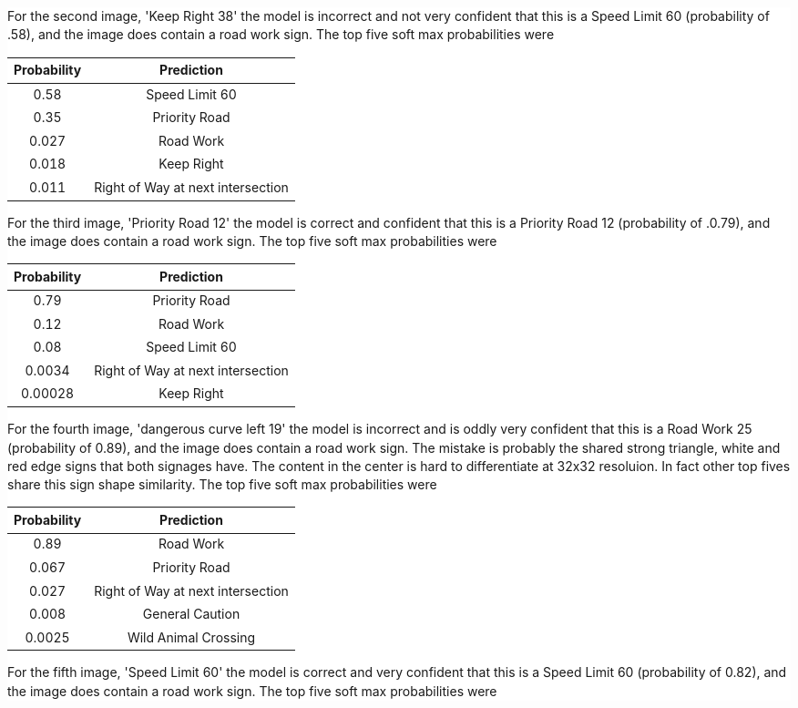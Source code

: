 
For the second image, 'Keep Right 38'
the model is incorrect and not very confident that this is a Speed Limit 60 (probability of .58), and the image does contain a road work sign. The top five soft max probabilities were

| Probability         	|     Prediction	        					| 
|:---------------------:|:---------------------------------------------:| 
| 0.58         			| Speed Limit 60  									| 
| 0.35  | Priority Road	 										|
| 0.027					| Road Work 										|
| 0.018	      			| Keep Right					 				|
| 0.011				    | Right of Way at next intersection     							|

For the third image, 'Priority Road 12'
the model is correct and confident that this is a Priority Road 12 (probability of .0.79), and the image does contain a road work sign. The top five soft max probabilities were

| Probability         	|     Prediction	        					| 
|:---------------------:|:---------------------------------------------:| 
|  0.79	| Priority Road 									| 
| 0.12  | Road Work 	 										|
| 0.08					| Speed Limit 60 										|
| 0.0034	      			| Right of Way at next intersection					 				|
| 0.00028				    | Keep Right     							|

For the fourth image, 'dangerous curve left 19'
the model is incorrect and is oddly very confident that this is a Road Work 25 (probability of 0.89), and the image does contain a road work sign. The mistake is probably the shared strong triangle, white and red edge signs that both signages have. The content in the center is hard to differentiate at 32x32 resoluion. In fact other top fives share this sign shape similarity.
The top five soft max probabilities were

| Probability         	|     Prediction	        					| 
|:---------------------:|:---------------------------------------------:| 
| 0.89  |Road Work  									| 
| 0.067  | Priority Road	 										|
| 0.027					| Right of Way at next intersection 										|
| 0.008      			| General Caution					 				|
| 0.0025				    | Wild Animal Crossing    							|

For the fifth image, 'Speed Limit 60'
the model is correct and very confident that this is a Speed Limit 60 (probability of 0.82), and the image does contain a road work sign. The top five soft max probabilities were
